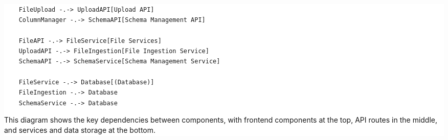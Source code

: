```mermaid
    FileUpload -.-> UploadAPI[Upload API]
    ColumnManager -.-> SchemaAPI[Schema Management API]

    FileAPI -.-> FileService[File Services]
    UploadAPI -.-> FileIngestion[File Ingestion Service]
    SchemaAPI -.-> SchemaService[Schema Management Service]

    FileService -.-> Database[(Database)]
    FileIngestion -.-> Database
    SchemaService -.-> Database
```

This diagram shows the key dependencies between components, with frontend components at the top, API routes in the middle, and services and data storage at the bottom.
